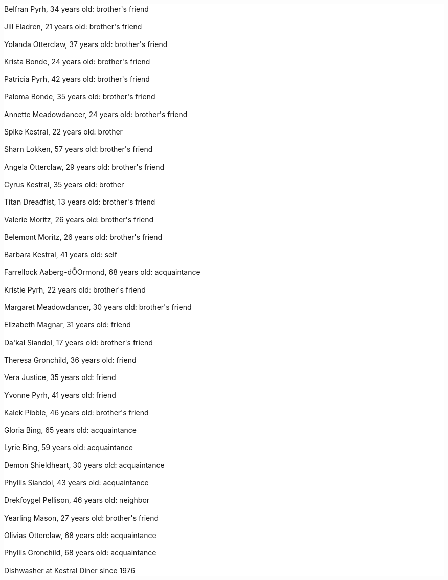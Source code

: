 Belfran Pyrh, 34 years old: brother's friend

Jill Eladren, 21 years old: brother's friend

Yolanda Otterclaw, 37 years old: brother's friend

Krista Bonde, 24 years old: brother's friend

Patricia Pyrh, 42 years old: brother's friend

Paloma Bonde, 35 years old: brother's friend

Annette Meadowdancer, 24 years old: brother's friend

Spike Kestral, 22 years old: brother

Sharn Lokken, 57 years old: brother's friend

Angela Otterclaw, 29 years old: brother's friend

Cyrus Kestral, 35 years old: brother

Titan Dreadfist, 13 years old: brother's friend

Valerie Moritz, 26 years old: brother's friend

Belemont Moritz, 26 years old: brother's friend

Barbara Kestral, 41 years old: self

Farrellock Aaberg-dÕOrmond, 68 years old: acquaintance

Kristie Pyrh, 22 years old: brother's friend

Margaret Meadowdancer, 30 years old: brother's friend

Elizabeth Magnar, 31 years old: friend

Da'kal Siandol, 17 years old: brother's friend

Theresa Gronchild, 36 years old: friend

Vera Justice, 35 years old: friend

Yvonne Pyrh, 41 years old: friend

Kalek Pibble, 46 years old: brother's friend

Gloria Bing, 65 years old: acquaintance

Lyrie Bing, 59 years old: acquaintance

Demon Shieldheart, 30 years old: acquaintance

Phyllis Siandol, 43 years old: acquaintance

Drekfoygel Pellison, 46 years old: neighbor

Yearling Mason, 27 years old: brother's friend

Olivias Otterclaw, 68 years old: acquaintance

Phyllis Gronchild, 68 years old: acquaintance

Dishwasher at Kestral Diner since 1976
